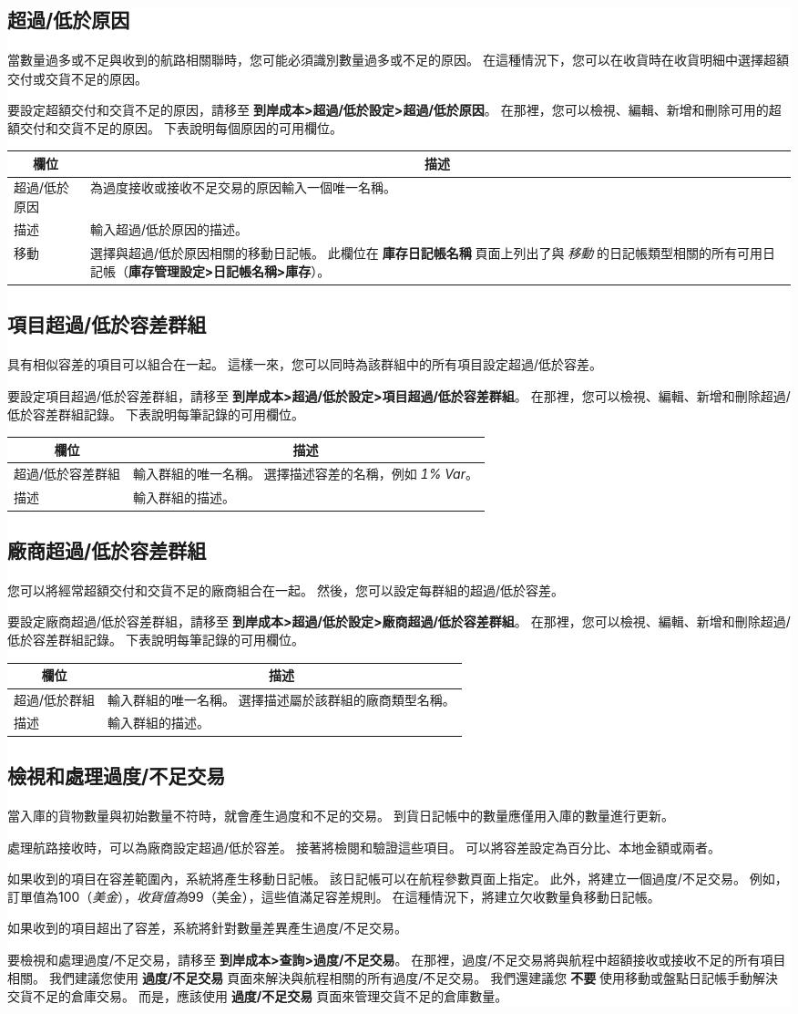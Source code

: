 ## <a name="overunder-reasons"></a>超過/低於原因

當數量過多或不足與收到的航路相關聯時，您可能必須識別數量過多或不足的原因。 在這種情況下，您可以在收貨時在收貨明細中選擇超額交付或交貨不足的原因。

要設定超額交付和交貨不足的原因，請移至 **到岸成本\>超過/低於設定\>超過/低於原因**。 在那裡，您可以檢視、編輯、新增和刪除可用的超額交付和交貨不足的原因。 下表說明每個原因的可用欄位。

| 欄位 | 描述 |
|---|---|
| 超過/低於原因 | 為過度接收或接收不足交易的原因輸入一個唯一名稱。 |
| 描述 | 輸入超過/低於原因的描述。 |
| 移動 | 選擇與超過/低於原因相關的移動日記帳。 此欄位在 **庫存日記帳名稱** 頁面上列出了與 *移動* 的日記帳類型相關的所有可用日記帳（**庫存管理設定\>日記帳名稱\>庫存**）。 |

## <a name="item-overunder-tolerance-groups"></a>項目超過/低於容差群組

具有相似容差的項目可以組合在一起。 這樣一來，您可以同時為該群組中的所有項目設定超過/低於容差。

要設定項目超過/低於容差群組，請移至 **到岸成本\>超過/低於設定\>項目超過/低於容差群組**。 在那裡，您可以檢視、編輯、新增和刪除超過/低於容差群組記錄。 下表說明每筆記錄的可用欄位。

| 欄位 | 描述 |
|---|---|
| 超過/低於容差群組 | 輸入群組的唯一名稱。 選擇描述容差的名稱，例如 *1% Var*。 |
| 描述 | 輸入群組的描述。 |

## <a name="vendor-overunder-tolerance-groups"></a>廠商超過/低於容差群組

您可以將經常超額交付和交貨不足的廠商組合在一起。 然後，您可以設定每群組的超過/低於容差。

要設定廠商超過/低於容差群組，請移至 **到岸成本\>超過/低於設定\>廠商超過/低於容差群組**。 在那裡，您可以檢視、編輯、新增和刪除超過/低於容差群組記錄。 下表說明每筆記錄的可用欄位。

| 欄位 | 描述 |
|---|---|
| 超過/低於群組 | 輸入群組的唯一名稱。 選擇描述屬於該群組的廠商類型名稱。 |
| 描述 | 輸入群組的描述。 |

## <a name="view-and-process-overunder-transactions"></a>檢視和處理過度/不足交易

當入庫的貨物數量與初始數量不符時，就會產生過度和不足的交易。 到貨日記帳中的數量應僅用入庫的數量進行更新。

處理航路接收時，可以為廠商設定超過/低於容差。 接著將檢閱和驗證這些項目。 可以將容差設定為百分比、本地金額或兩者。

如果收到的項目在容差範圍內，系統將產生移動日記帳。 該日記帳可以在航程參數頁面上指定。 此外，將建立一個過度/不足交易。 例如，訂單值為$100（美金），收貨值為$99（美金），這些值滿足容差規則。 在這種情況下，將建立欠收數量負移動日記帳。

如果收到的項目超出了容差，系統將針對數量差異產生過度/不足交易。

要檢視和處理過度/不足交易，請移至 **到岸成本\>查詢\>過度/不足交易**。 在那裡，過度/不足交易將與航程中超額接收或接收不足的所有項目相關。 我們建議您使用 **過度/不足交易** 頁面來解決與航程相關的所有過度/不足交易。 我們還建議您 **不要** 使用移動或盤點日記帳手動解決交貨不足的倉庫交易。 而是，應該使用 **過度/不足交易** 頁面來管理交貨不足的倉庫數量。

